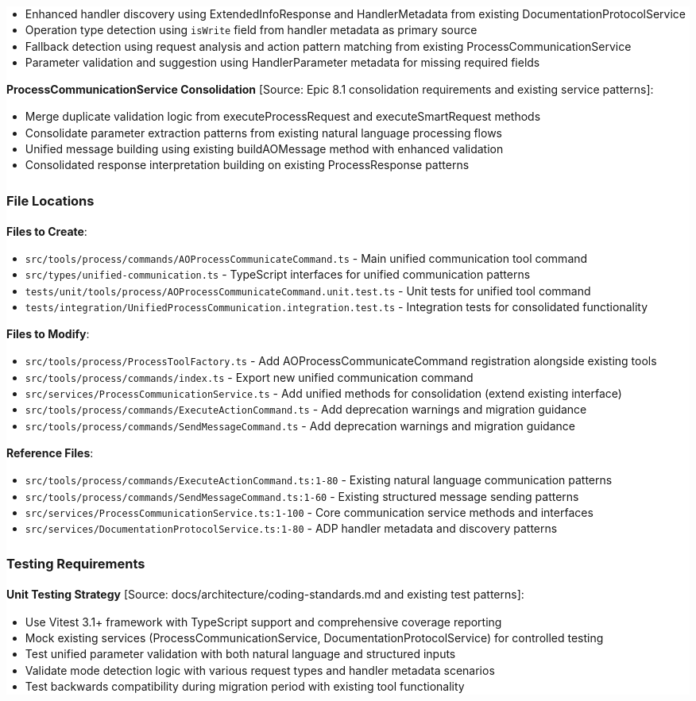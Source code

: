 - Enhanced handler discovery using ExtendedInfoResponse and HandlerMetadata from existing DocumentationProtocolService
- Operation type detection using `isWrite` field from handler metadata as primary source
- Fallback detection using request analysis and action pattern matching from existing ProcessCommunicationService
- Parameter validation and suggestion using HandlerParameter metadata for missing required fields

**ProcessCommunicationService Consolidation** [Source: Epic 8.1 consolidation requirements and existing service patterns]:

- Merge duplicate validation logic from executeProcessRequest and executeSmartRequest methods
- Consolidate parameter extraction patterns from existing natural language processing flows
- Unified message building using existing buildAOMessage method with enhanced validation
- Consolidated response interpretation building on existing ProcessResponse patterns

### File Locations

**Files to Create**:

- `src/tools/process/commands/AOProcessCommunicateCommand.ts` - Main unified communication tool command
- `src/types/unified-communication.ts` - TypeScript interfaces for unified communication patterns
- `tests/unit/tools/process/AOProcessCommunicateCommand.unit.test.ts` - Unit tests for unified tool command
- `tests/integration/UnifiedProcessCommunication.integration.test.ts` - Integration tests for consolidated functionality

**Files to Modify**:

- `src/tools/process/ProcessToolFactory.ts` - Add AOProcessCommunicateCommand registration alongside existing tools
- `src/tools/process/commands/index.ts` - Export new unified communication command
- `src/services/ProcessCommunicationService.ts` - Add unified methods for consolidation (extend existing interface)
- `src/tools/process/commands/ExecuteActionCommand.ts` - Add deprecation warnings and migration guidance
- `src/tools/process/commands/SendMessageCommand.ts` - Add deprecation warnings and migration guidance

**Reference Files**:

- `src/tools/process/commands/ExecuteActionCommand.ts:1-80` - Existing natural language communication patterns
- `src/tools/process/commands/SendMessageCommand.ts:1-60` - Existing structured message sending patterns
- `src/services/ProcessCommunicationService.ts:1-100` - Core communication service methods and interfaces
- `src/services/DocumentationProtocolService.ts:1-80` - ADP handler metadata and discovery patterns

### Testing Requirements

**Unit Testing Strategy** [Source: docs/architecture/coding-standards.md and existing test patterns]:

- Use Vitest 3.1+ framework with TypeScript support and comprehensive coverage reporting
- Mock existing services (ProcessCommunicationService, DocumentationProtocolService) for controlled testing
- Test unified parameter validation with both natural language and structured inputs
- Validate mode detection logic with various request types and handler metadata scenarios
- Test backwards compatibility during migration period with existing tool functionality
